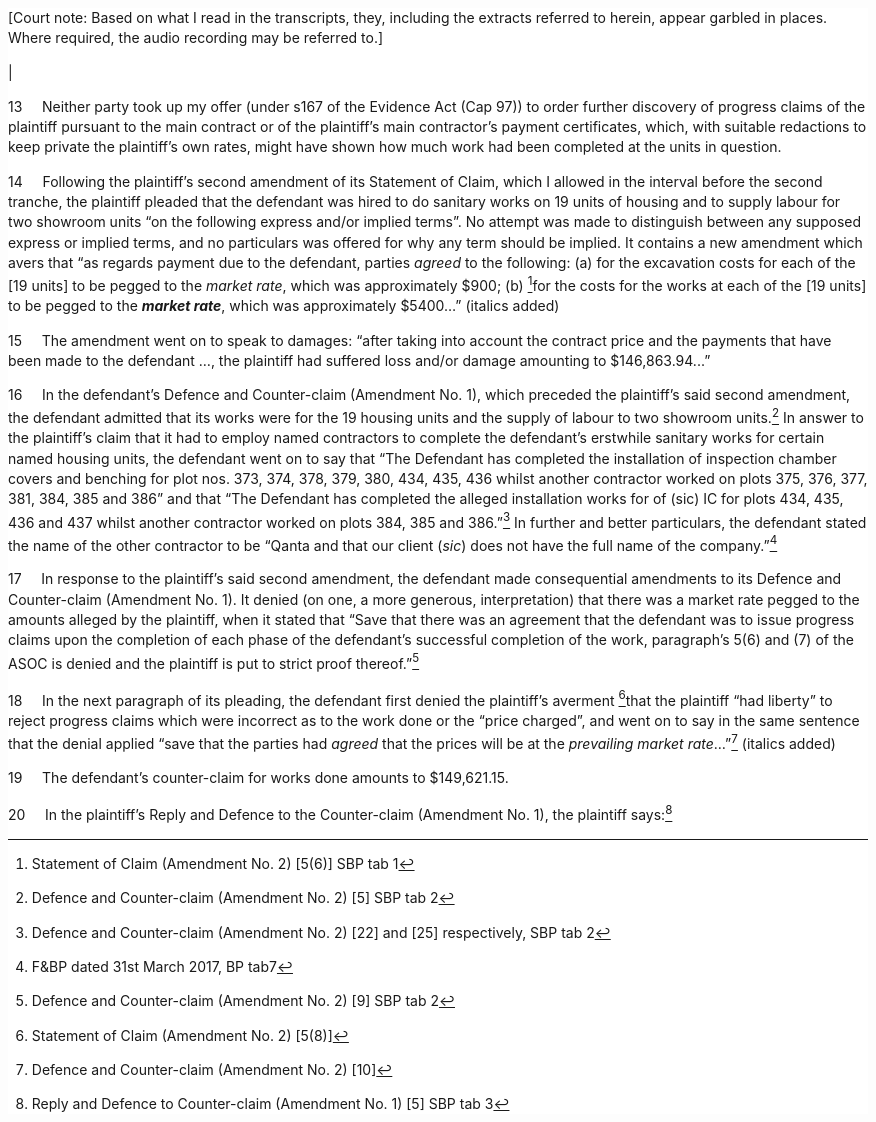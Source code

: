 \[Court note: Based on what I read in the transcripts, they, including the extracts referred to herein, appear garbled in places. Where required, the audio recording may be referred to.\]

 |

  
  

13     Neither party took up my offer (under s167 of the Evidence Act (Cap 97)) to order further discovery of progress claims of the plaintiff pursuant to the main contract or of the plaintiff’s main contractor’s payment certificates, which, with suitable redactions to keep private the plaintiff’s own rates, might have shown how much work had been completed at the units in question.

14     Following the plaintiff’s second amendment of its Statement of Claim, which I allowed in the interval before the second tranche, the plaintiff pleaded that the defendant was hired to do sanitary works on 19 units of housing and to supply labour for two showroom units “on the following express and/or implied terms”. No attempt was made to distinguish between any supposed express or implied terms, and no particulars was offered for why any term should be implied. It contains a new amendment which avers that “as regards payment due to the defendant, parties _agreed_ to the following: (a) for the excavation costs for each of the \[19 units\] to be pegged to the _market rate_, which was approximately $900; (b) [^10]for the costs for the works at each of the \[19 units\] to be pegged to the **_market rate_**, which was approximately $5400…” (italics added)

15     The amendment went on to speak to damages: “after taking into account the contract price and the payments that have been made to the defendant …, the plaintiff had suffered loss and/or damage amounting to $146,863.94...”

16     In the defendant’s Defence and Counter-claim (Amendment No. 1), which preceded the plaintiff’s said second amendment, the defendant admitted that its works were for the 19 housing units and the supply of labour to two showroom units.[^11] In answer to the plaintiff’s claim that it had to employ named contractors to complete the defendant’s erstwhile sanitary works for certain named housing units, the defendant went on to say that “The Defendant has completed the installation of inspection chamber covers and benching for plot nos. 373, 374, 378, 379, 380, 434, 435, 436 whilst another contractor worked on plots 375, 376, 377, 381, 384, 385 and 386” and that “The Defendant has completed the alleged installation works for of (sic) IC for plots 434, 435, 436 and 437 whilst another contractor worked on plots 384, 385 and 386.”[^12] In further and better particulars, the defendant stated the name of the other contractor to be “Qanta and that our client (_sic_) does not have the full name of the company.”[^13]

17     In response to the plaintiff’s said second amendment, the defendant made consequential amendments to its Defence and Counter-claim (Amendment No. 1). It denied (on one, a more generous, interpretation) that there was a market rate pegged to the amounts alleged by the plaintiff, when it stated that “Save that there was an agreement that the defendant was to issue progress claims upon the completion of each phase of the defendant’s successful completion of the work, paragraph’s 5(6) and (7) of the ASOC is denied and the plaintiff is put to strict proof thereof.”[^14]

18     In the next paragraph of its pleading, the defendant first denied the plaintiff’s averment [^15]that the plaintiff “had liberty” to reject progress claims which were incorrect as to the work done or the “price charged”, and went on to say in the same sentence that the denial applied “save that the parties had _agreed_ that the prices will be at the _prevailing market rate_…”[^16] (italics added)

19     The defendant’s counter-claim for works done amounts to $149,621.15.

20     In the plaintiff’s Reply and Defence to the Counter-claim (Amendment No. 1), the plaintiff says:[^17]


[^1]: DCS \[1(1)\]
[^2]: 28th November 2018, 25-26th July 2019, 8th and 15th October 2019
[^3]: But pleaded as 26th March 2013 – SOC (Amendment No. 1) \[3\], BP tab 2
[^4]: Mr Ang’s AEIC BA6 \[10\]
[^5]: Mr Mugil’s AEIC BA594 \[4\]
[^6]: 28th November 2018
[^7]: POS \[38\]
[^8]: Transcript 28th November 2018 p43 ln17 – p44 ln15
[^9]: Transcript 28th November 2018 p65 ln27 – p66 ln19
[^10]: Statement of Claim (Amendment No. 2) \[5(6)\] SBP tab 1
[^11]: Defence and Counter-claim (Amendment No. 2) \[5\] SBP tab 2
[^12]: Defence and Counter-claim (Amendment No. 2) \[22\] and \[25\] respectively, SBP tab 2
[^13]: F&BP dated 31st March 2017, BP tab7
[^14]: Defence and Counter-claim (Amendment No. 2) \[9\] SBP tab 2
[^15]: Statement of Claim (Amendment No. 2) \[5(8)\]
[^16]: Defence and Counter-claim (Amendment No. 2) \[10\]
[^17]: Reply and Defence to Counter-claim (Amendment No. 1) \[5\] SBP tab 3
[^18]: PCS \[53\]
[^19]: DCS \[H(a)\]
[^20]: BA580-592
[^21]: Mr Lau’s AEIC \[6\]-\[7\]
[^22]: Transcript 8th October 2019 p3 ln9 – p5 ln19
[^23]: Mr Ang’s AEIC BA \[8(3)\], \[21\] and \[28\]
[^24]: DOS (vi)
[^25]: DOS (viii)
[^26]: Mugil’s AEIC BA 679-680
[^27]: Mugil’s AEIC BA 711-712
[^28]: Mr Ang’s AEIC, BA45-48
[^29]: Mugil’s AEIC at SM1 BA603-751
[^30]: Transcript 15th October 19 p31 ln 4-9
[^31]: Transcript 15th October 19 p40 ln18-23
[^32]: Ang’s AEIC BA52
[^33]: Ang’s AEIC BA51
[^34]: Ang’s AEIC BA141
[^35]: Ang’s AEIC BA140
[^36]: Ang’s AEIC BA186
[^37]: Ang’s AEIC BA185
[^38]: DCS N(vii)
[^39]: Mr Mugil’s AEIC \[13\], \[17\]; exhibit SM2 BA269-292 (cf 2AB1-25)
[^40]: BA275 (cf 2AB7)
[^41]: Mr Ang’s AEIC BA283
[^42]: BA285-287
[^43]: BA281-282
[^44]: BA287
[^45]: BA317
[^46]: BA318
[^47]: Mr Mugil’s AEIC BA826
[^48]: BA827-828
[^49]: BP tabs 1 and 2. SOC (Amendment no. 1) \[5(5) and (6)\]; D&CC \[9\], \[36\]
[^50]: Transcript 28th November 2018 p71 ln7-11
[^51]: Transcript 15th October 2019 p4 ln17 – p5 ln11
[^52]: BP tab 2
[^53]: Ang’s AEIC BA \[11(1)\]
[^54]: Transcript 25th July 2019 p25 ln20-29
[^55]: Mr Ang’s AEIC \[51\]
[^56]: Transcript 25th July 2019 p62 ln19 – p63 ln29
[^57]: Mr Mugil’s AEIC \[18\]-\[19\]
[^58]: SBP tab 1 \[17(1)\]
[^59]: Mr Ang’s AEIC \[43\]
[^60]: \[45\]-\[50\]
[^61]: \[51\]
[^62]: Exhibit AHB32 BA371
[^63]: Exhibit AHB24 BA320
[^64]: Mr Mugil’s AEIC BA612
[^65]: Exhibits AHB25 BA322-349
[^66]: Exhibit AHB30 BA360-361
[^67]: Exhibit AHB30 BA351-361
[^68]: SBP tab 2